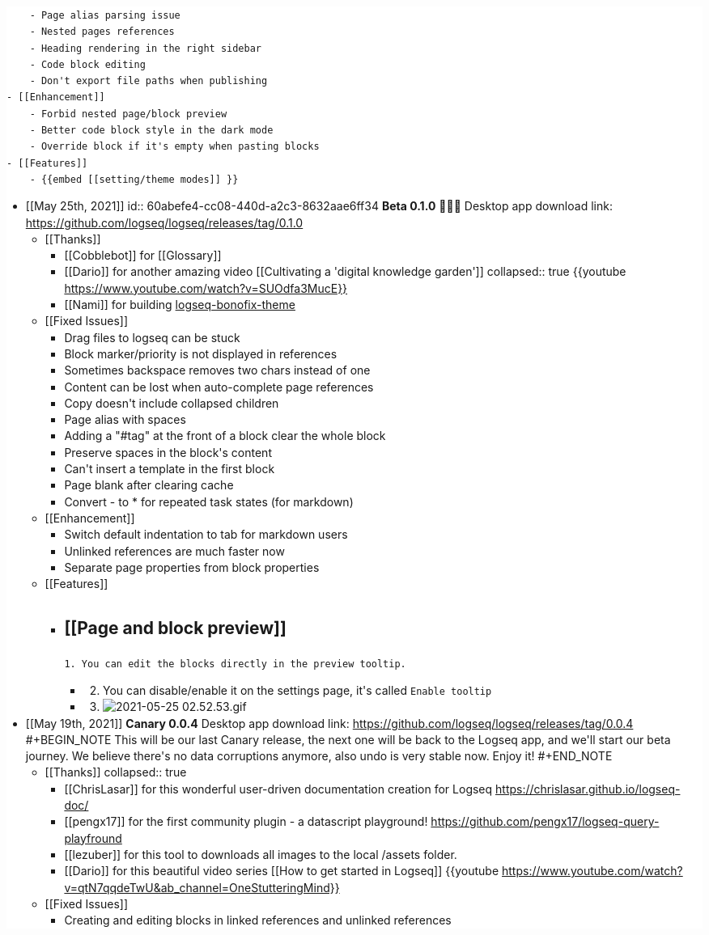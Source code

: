         - Page alias parsing issue
        - Nested pages references
        - Heading rendering in the right sidebar
        - Code block editing
        - Don't export file paths when publishing
    - [[Enhancement]]
        - Forbid nested page/block preview
        - Better code block style in the dark mode
        - Override block if it's empty when pasting blocks
    - [[Features]]
        - {{embed [[setting/theme modes]] }}
- [[May 25th, 2021]]
  id:: 60abefe4-cc08-440d-a2c3-8632aae6ff34
  **Beta 0.1.0** 🥳🥳🥳
  Desktop app download link: https://github.com/logseq/logseq/releases/tag/0.1.0
    - [[Thanks]]
        - [[Cobblebot]] for [[Glossary]]
        - [[Dario]] for another amazing video [[Cultivating a 'digital knowledge garden']]
          collapsed:: true
          {{youtube https://www.youtube.com/watch?v=SUOdfa3MucE}}
        - [[Nami]] for building [logseq-bonofix-theme](https://github.com/Sansui233/logseq-bonofix-theme)
    - [[Fixed Issues]]
        - Drag files to logseq can be stuck
        - Block marker/priority is not displayed in references
        - Sometimes backspace removes two chars instead of one
        - Content can be lost when auto-complete page references
        - Copy doesn't include collapsed children
        - Page alias with spaces
        - Adding a "#tag" at the front of a block clear the whole block
        - Preserve spaces in the block's content
        - Can't insert a template in the first block
        - Page blank after clearing cache
        - Convert - to * for repeated task states (for markdown)
    - [[Enhancement]]
        - Switch default indentation to tab for markdown users
        - Unlinked references are much faster now
        - Separate page properties from block properties
    - [[Features]]
        - [[Page and block preview]]
            -
              1. You can edit the blocks directly in the preview tooltip.
            -
              2. You can disable/enable it on the settings page, it's called `Enable tooltip`
            -
              3. ![2021-05-25 02.52.53.gif](../assets/2021-05-25_02.52.53_1621882676163_0.gif)
- [[May 19th, 2021]]
  **Canary 0.0.4**
  Desktop app download link: https://github.com/logseq/logseq/releases/tag/0.0.4
  #+BEGIN_NOTE
  This will be our last Canary release, the next one will be back to the Logseq app, and we'll start our beta journey. We believe there's no data corruptions anymore, also undo is very stable now. Enjoy it!
  #+END_NOTE
    - [[Thanks]]
      collapsed:: true
        - [[ChrisLasar]] for this wonderful user-driven documentation creation for Logseq
          https://chrislasar.github.io/logseq-doc/
        - [[pengx17]] for the first community plugin - a datascript playground!
          https://github.com/pengx17/logseq-query-playfround
        - [[lezuber]] for this tool to downloads all images to the local /assets folder.
        - [[Dario]] for this beautiful video series [[How to get started in Logseq]]
          {{youtube https://www.youtube.com/watch?v=qtN7qqdeTwU&ab_channel=OneStutteringMind}}
    - [[Fixed Issues]]
        - Creating and editing blocks in linked references and unlinked references